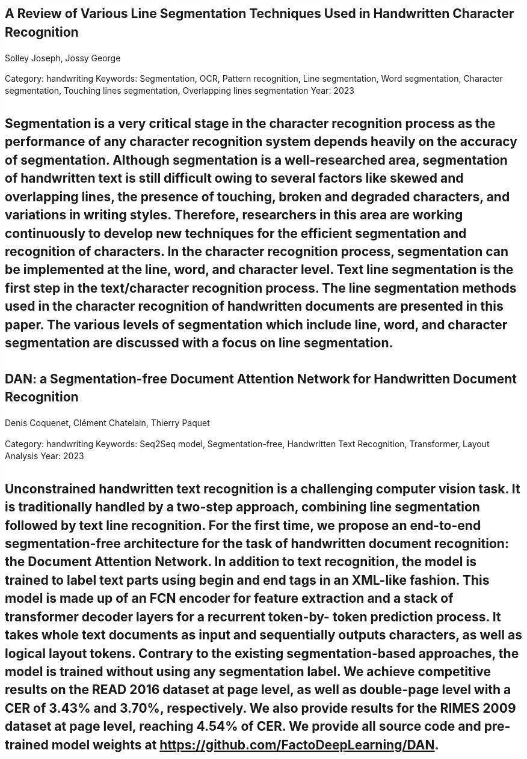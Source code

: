 
## A Review of Various Line Segmentation Techniques Used in Handwritten Character Recognition

Solley Joseph, Jossy George

Category: handwriting
Keywords: Segmentation, OCR, Pattern recognition, Line segmentation, Word segmentation, Character segmentation, Touching lines segmentation, Overlapping lines segmentation
Year: 2023

Segmentation is a very critical stage in the character recognition process as
the performance of any character recognition system depends heavily on the
accuracy of segmentation. Although segmentation is a well-researched area,
segmentation of handwritten text is still difficult owing to several factors
like skewed and overlapping lines, the presence of touching, broken and degraded
characters, and variations in writing styles. Therefore, researchers in this
area are working continuously to develop new techniques for the efficient
segmentation and recognition of characters. In the character recognition
process, segmentation can be implemented at the line, word, and character level.
Text line segmentation is the first step in the text/character recognition
process. The line segmentation methods used in the character recognition of
handwritten documents are presented in this paper. The various levels of
segmentation which include line, word, and character segmentation are discussed
with a focus on line segmentation.
---

## DAN: a Segmentation-free Document Attention Network for Handwritten Document Recognition

Denis Coquenet, Clément Chatelain, Thierry Paquet

Category: handwriting
Keywords: Seq2Seq model, Segmentation-free, Handwritten Text Recognition, Transformer, Layout Analysis
Year: 2023

Unconstrained handwritten text recognition is a challenging computer vision
task. It is traditionally handled by a two-step approach, combining line
segmentation followed by text line recognition. For the first time, we propose
an end-to-end segmentation-free architecture for the task of handwritten
document recognition: the Document Attention Network. In addition to text
recognition, the model is trained to label text parts using begin and end tags
in an XML-like fashion. This model is made up of an FCN encoder for feature
extraction and a stack of transformer decoder layers for a recurrent token-by-
token prediction process. It takes whole text documents as input and
sequentially outputs characters, as well as logical layout tokens. Contrary to
the existing segmentation-based approaches, the model is trained without using
any segmentation label. We achieve competitive results on the READ 2016 dataset
at page level, as well as double-page level with a CER of 3.43% and 3.70%,
respectively. We also provide results for the RIMES 2009 dataset at page level,
reaching 4.54% of CER. We provide all source code and pre-trained model weights
at https://github.com/FactoDeepLearning/DAN.
---

